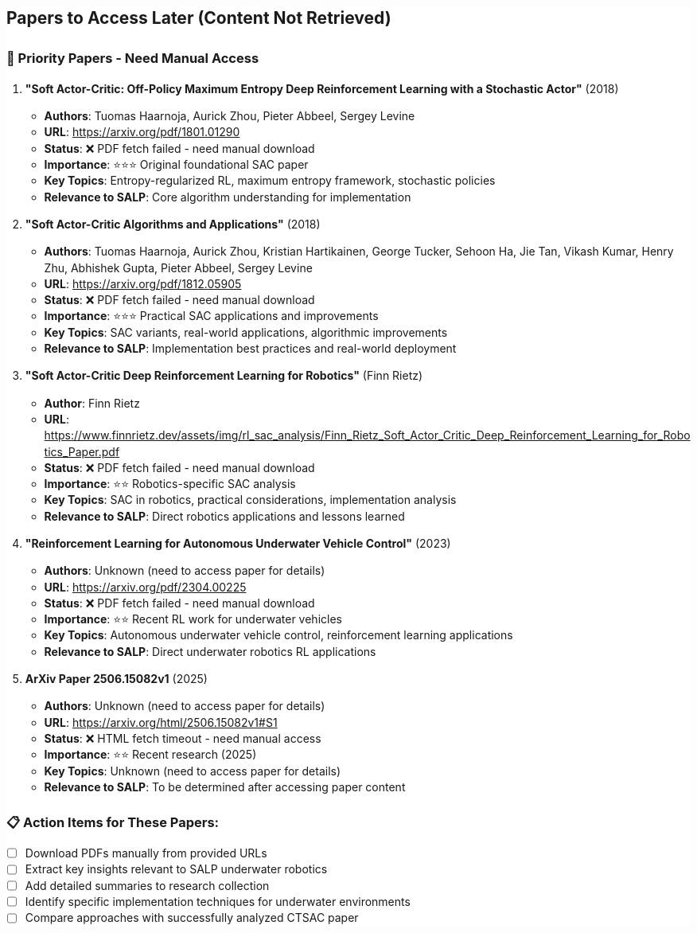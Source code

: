 ## Papers to Access Later (Content Not Retrieved)

### 🔴 Priority Papers - Need Manual Access

1. **"Soft Actor-Critic: Off-Policy Maximum Entropy Deep Reinforcement Learning with a Stochastic Actor"** (2018)
   - **Authors**: Tuomas Haarnoja, Aurick Zhou, Pieter Abbeel, Sergey Levine
   - **URL**: https://arxiv.org/pdf/1801.01290
   - **Status**: ❌ PDF fetch failed - need manual download
   - **Importance**: ⭐⭐⭐ Original foundational SAC paper
   - **Key Topics**: Entropy-regularized RL, maximum entropy framework, stochastic policies
   - **Relevance to SALP**: Core algorithm understanding for implementation

2. **"Soft Actor-Critic Algorithms and Applications"** (2018)
   - **Authors**: Tuomas Haarnoja, Aurick Zhou, Kristian Hartikainen, George Tucker, Sehoon Ha, Jie Tan, Vikash Kumar, Henry Zhu, Abhishek Gupta, Pieter Abbeel, Sergey Levine
   - **URL**: https://arxiv.org/pdf/1812.05905
   - **Status**: ❌ PDF fetch failed - need manual download
   - **Importance**: ⭐⭐⭐ Practical SAC applications and improvements
   - **Key Topics**: SAC variants, real-world applications, algorithmic improvements
   - **Relevance to SALP**: Implementation best practices and real-world deployment

3. **"Soft Actor-Critic Deep Reinforcement Learning for Robotics"** (Finn Rietz)
   - **Author**: Finn Rietz
   - **URL**: https://www.finnrietz.dev/assets/img/rl_sac_analysis/Finn_Rietz_Soft_Actor_Critic_Deep_Reinforcement_Learning_for_Robotics_Paper.pdf
   - **Status**: ❌ PDF fetch failed - need manual download
   - **Importance**: ⭐⭐ Robotics-specific SAC analysis
   - **Key Topics**: SAC in robotics, practical considerations, implementation analysis
   - **Relevance to SALP**: Direct robotics applications and lessons learned

4. **"Reinforcement Learning for Autonomous Underwater Vehicle Control"** (2023)
   - **Authors**: Unknown (need to access paper for details)
   - **URL**: https://arxiv.org/pdf/2304.00225
   - **Status**: ❌ PDF fetch failed - need manual download
   - **Importance**: ⭐⭐ Recent RL work for underwater vehicles
   - **Key Topics**: Autonomous underwater vehicle control, reinforcement learning applications
   - **Relevance to SALP**: Direct underwater robotics RL applications

5. **ArXiv Paper 2506.15082v1** (2025)
   - **Authors**: Unknown (need to access paper for details)
   - **URL**: https://arxiv.org/html/2506.15082v1#S1
   - **Status**: ❌ HTML fetch timeout - need manual access
   - **Importance**: ⭐⭐ Recent research (2025)
   - **Key Topics**: Unknown (need to access paper for details)
   - **Relevance to SALP**: To be determined after accessing paper content

### 📋 Action Items for These Papers:
- [ ] Download PDFs manually from provided URLs
- [ ] Extract key insights relevant to SALP underwater robotics
- [ ] Add detailed summaries to research collection
- [ ] Identify specific implementation techniques for underwater environments
- [ ] Compare approaches with successfully analyzed CTSAC paper
